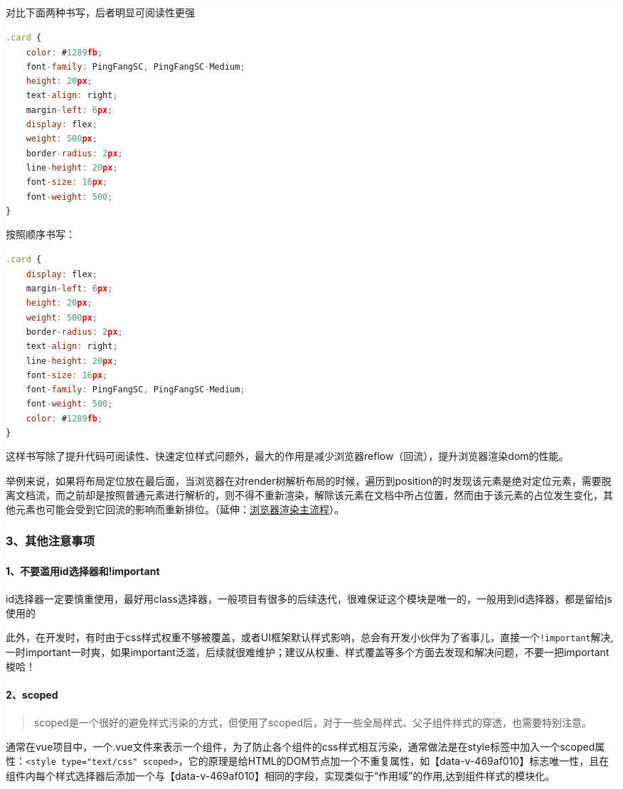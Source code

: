 对比下面两种书写，后者明显可阅读性更强
```javascript
.card {
    color: #1289fb;
    font-family: PingFangSC, PingFangSC-Medium;
    height: 20px;
    text-align: right;
    margin-left: 6px;
    display: flex;
    weight: 500px;
    border-radius: 2px;
    line-height: 20px;
    font-size: 16px;
    font-weight: 500;
}
```
按照顺序书写：
```javascript
.card {
    display: flex;
    margin-left: 6px;
    height: 20px;
    weight: 500px;
    border-radius: 2px;
    text-align: right;
    line-height: 20px;
    font-size: 16px;
    font-family: PingFangSC, PingFangSC-Medium;
    font-weight: 500;
    color: #1289fb;
}
```

这样书写除了提升代码可阅读性、快速定位样式问题外，最大的作用是减少浏览器reflow（回流），提升浏览器渲染dom的性能。

举例来说，如果将布局定位放在最后面，当浏览器在对render树解析布局的时候，遍历到position的时发现该元素是绝对定位元素，需要脱离文档流，而之前却是按照普通元素进行解析的，则不得不重新渲染，解除该元素在文档中所占位置，然而由于该元素的占位发生变化，其他元素也可能会受到它回流的影响而重新排位。（延伸：[浏览器渲染主流程](https://mp.weixin.qq.com/s?__biz=MzA3NTIwOTYxMw==&mid=2447522046&idx=1&sn=754ba20d30a93bb754013d59d001ef44&chksm=8b62961cbc151f0abb932aa218e00ddc512e0f9179e3e83b6f4af87ccd8dd6e679fa75b9aba8&mpshare=1&scene=23&srcid=0120TWyG73R2Ur6y1e2McZWc#rd)）。


### 3、其他注意事项

#### 1、不要滥用id选择器和!important
id选择器一定要慎重使用，最好用class选择器，一般项目有很多的后续迭代，很难保证这个模块是唯一的，一般用到id选择器，都是留给js使用的

此外，在开发时，有时由于css样式权重不够被覆盖，或者UI框架默认样式影响，总会有开发小伙伴为了省事儿，直接一个`!important`解决,一时important一时爽，如果important泛滥，后续就很难维护；建议从权重、样式覆盖等多个方面去发现和解决问题，不要一把important梭哈！

#### 2、scoped
> scoped是一个很好的避免样式污染的方式，但使用了scoped后，对于一些全局样式、父子组件样式的穿透，也需要特别注意。

通常在vue项目中，一个.vue文件来表示一个组件，为了防止各个组件的css样式相互污染，通常做法是在style标签中加入一个scoped属性：`<style type="text/css" scoped>`，它的原理是给HTML的DOM节点加一个不重复属性，如【data-v-469af010】标志唯一性，且在组件内每个样式选择器后添加一个与【data-v-469af010】相同的字段，实现类似于“作用域”的作用,达到组件样式的模块化。
